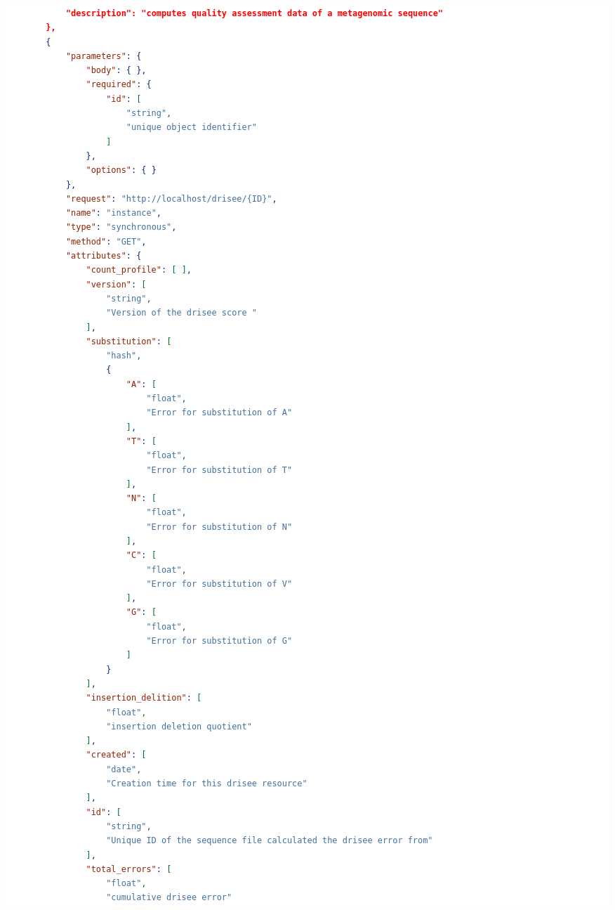 ```json
            "description": "computes quality assessment data of a metagenomic sequence"
        },
        {
            "parameters": {
                "body": { },
                "required": {
                    "id": [
                        "string",
                        "unique object identifier"
                    ]
                },
                "options": { }
            },
            "request": "http://localhost/drisee/{ID}",
            "name": "instance",
            "type": "synchronous",
            "method": "GET",
            "attributes": {
                "count_profile": [ ],
                "version": [
                    "string",
                    "Version of the drisee score "
                ],
                "substitution": [
                    "hash",
                    {
                        "A": [
                            "float",
                            "Error for substitution of A"
                        ],
                        "T": [
                            "float",
                            "Error for substitution of T"
                        ],
                        "N": [
                            "float",
                            "Error for substitution of N"
                        ],
                        "C": [
                            "float",
                            "Error for substitution of V"
                        ],
                        "G": [
                            "float",
                            "Error for substitution of G"
                        ]
                    }
                ],
                "insertion_delition": [
                    "float",
                    "insertion deletion quotient"
                ],
                "created": [
                    "date",
                    "Creation time for this drisee resource"
                ],
                "id": [
                    "string",
                    "Unique ID of the sequence file calculated the drisee error from"
                ],
                "total_errors": [
                    "float",
                    "cumulative drisee error"
```